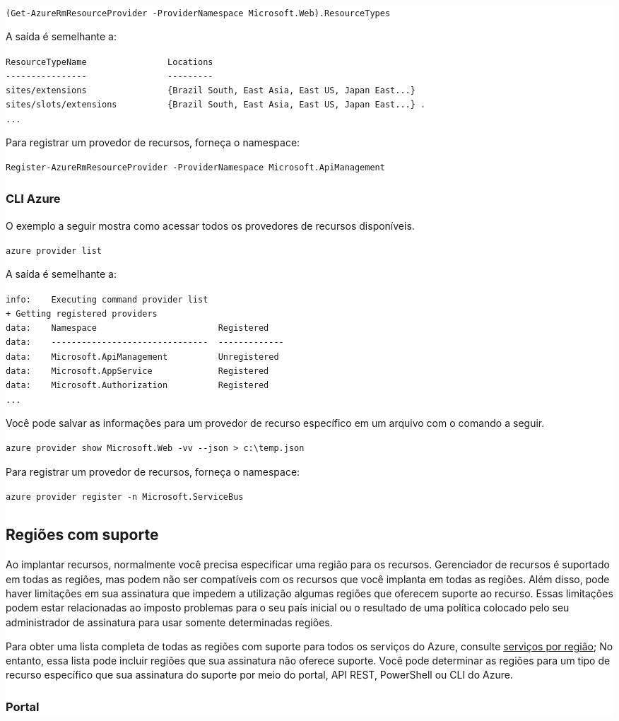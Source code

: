     (Get-AzureRmResourceProvider -ProviderNamespace Microsoft.Web).ResourceTypes
    
A saída é semelhante a:

    ResourceTypeName                Locations                                         
    ----------------                ---------                                         
    sites/extensions                {Brazil South, East Asia, East US, Japan East...} 
    sites/slots/extensions          {Brazil South, East Asia, East US, Japan East...} .
    ...
    
Para registrar um provedor de recursos, forneça o namespace:

    Register-AzureRmResourceProvider -ProviderNamespace Microsoft.ApiManagement

### <a name="azure-cli"></a>CLI Azure

O exemplo a seguir mostra como acessar todos os provedores de recursos disponíveis.

    azure provider list
    
A saída é semelhante a:

    info:    Executing command provider list
    + Getting registered providers
    data:    Namespace                        Registered
    data:    -------------------------------  -------------
    data:    Microsoft.ApiManagement          Unregistered
    data:    Microsoft.AppService             Registered
    data:    Microsoft.Authorization          Registered
    ...

Você pode salvar as informações para um provedor de recurso específico em um arquivo com o comando a seguir.

    azure provider show Microsoft.Web -vv --json > c:\temp.json

Para registrar um provedor de recursos, forneça o namespace:

    azure provider register -n Microsoft.ServiceBus

## <a name="supported-regions"></a>Regiões com suporte

Ao implantar recursos, normalmente você precisa especificar uma região para os recursos. Gerenciador de recursos é suportado em todas as regiões, mas podem não ser compatíveis com os recursos que você implanta em todas as regiões. Além disso, pode haver limitações em sua assinatura que impedem a utilização algumas regiões que oferecem suporte ao recurso. Essas limitações podem estar relacionadas ao imposto problemas para o seu país inicial ou o resultado de uma política colocado pelo seu administrador de assinatura para usar somente determinadas regiões. 

Para obter uma lista completa de todas as regiões com suporte para todos os serviços do Azure, consulte [serviços por região](https://azure.microsoft.com/regions/#services); No entanto, essa lista pode incluir regiões que sua assinatura não oferece suporte. Você pode determinar as regiões para um tipo de recurso específico que sua assinatura do suporte por meio do portal, API REST, PowerShell ou CLI do Azure.

### <a name="portal"></a>Portal

